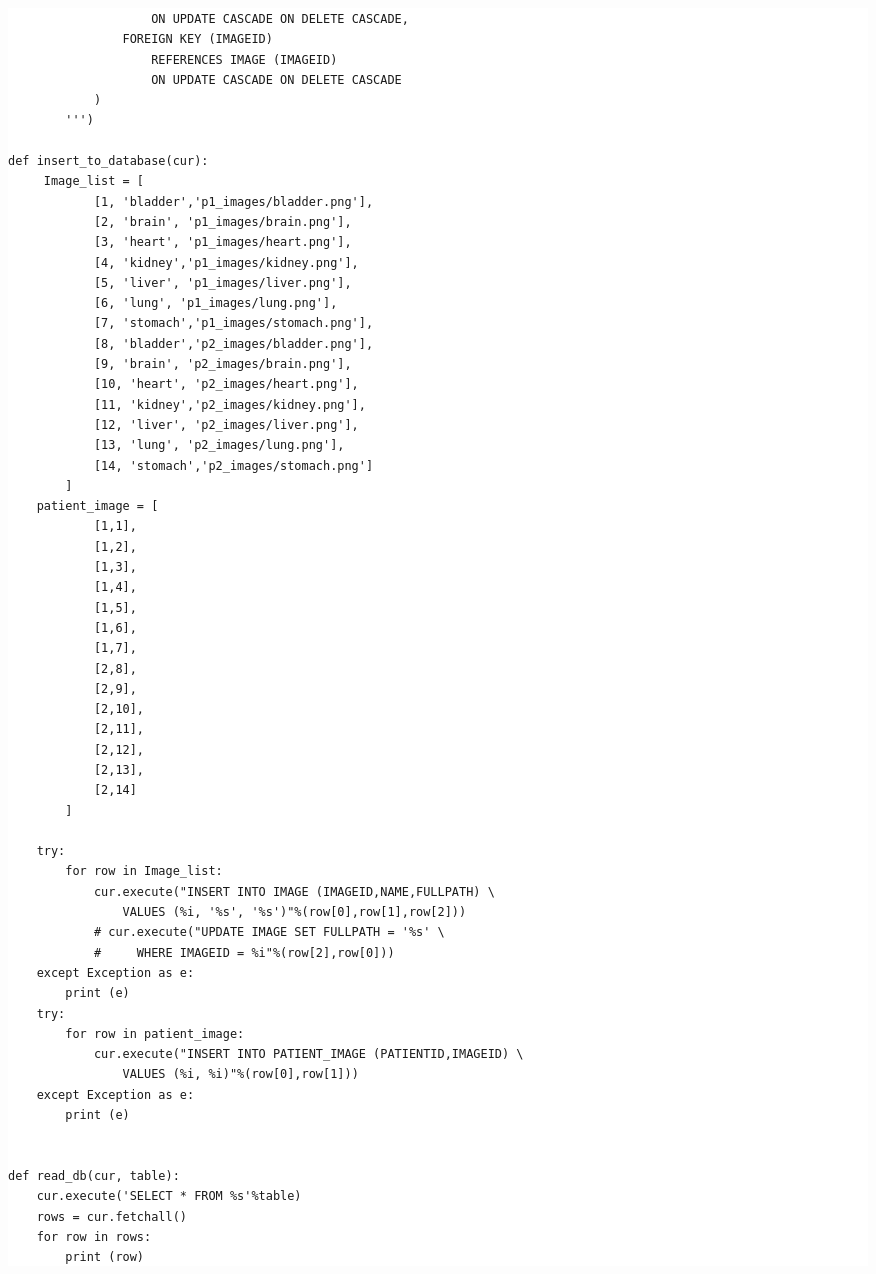 ```
                    ON UPDATE CASCADE ON DELETE CASCADE,
                FOREIGN KEY (IMAGEID)
                    REFERENCES IMAGE (IMAGEID)
                    ON UPDATE CASCADE ON DELETE CASCADE
            )
        ''')

def insert_to_database(cur):
     Image_list = [
            [1, 'bladder','p1_images/bladder.png'],
            [2, 'brain', 'p1_images/brain.png'],
            [3, 'heart', 'p1_images/heart.png'],
            [4, 'kidney','p1_images/kidney.png'],
            [5, 'liver', 'p1_images/liver.png'],
            [6, 'lung', 'p1_images/lung.png'],
            [7, 'stomach','p1_images/stomach.png'],
            [8, 'bladder','p2_images/bladder.png'],
            [9, 'brain', 'p2_images/brain.png'],
            [10, 'heart', 'p2_images/heart.png'],
            [11, 'kidney','p2_images/kidney.png'],
            [12, 'liver', 'p2_images/liver.png'],
            [13, 'lung', 'p2_images/lung.png'],
            [14, 'stomach','p2_images/stomach.png']
        ]
    patient_image = [
            [1,1],
            [1,2],
            [1,3],
            [1,4],
            [1,5],
            [1,6],
            [1,7],
            [2,8],
            [2,9],
            [2,10],
            [2,11],
            [2,12],
            [2,13],
            [2,14]
        ]

    try:
        for row in Image_list:
            cur.execute("INSERT INTO IMAGE (IMAGEID,NAME,FULLPATH) \
                VALUES (%i, '%s', '%s')"%(row[0],row[1],row[2]))
            # cur.execute("UPDATE IMAGE SET FULLPATH = '%s' \
            #     WHERE IMAGEID = %i"%(row[2],row[0]))
    except Exception as e:
        print (e)
    try:
        for row in patient_image:
            cur.execute("INSERT INTO PATIENT_IMAGE (PATIENTID,IMAGEID) \
                VALUES (%i, %i)"%(row[0],row[1]))
    except Exception as e:
        print (e)


def read_db(cur, table):
    cur.execute('SELECT * FROM %s'%table)
    rows = cur.fetchall()
    for row in rows:
        print (row)

```